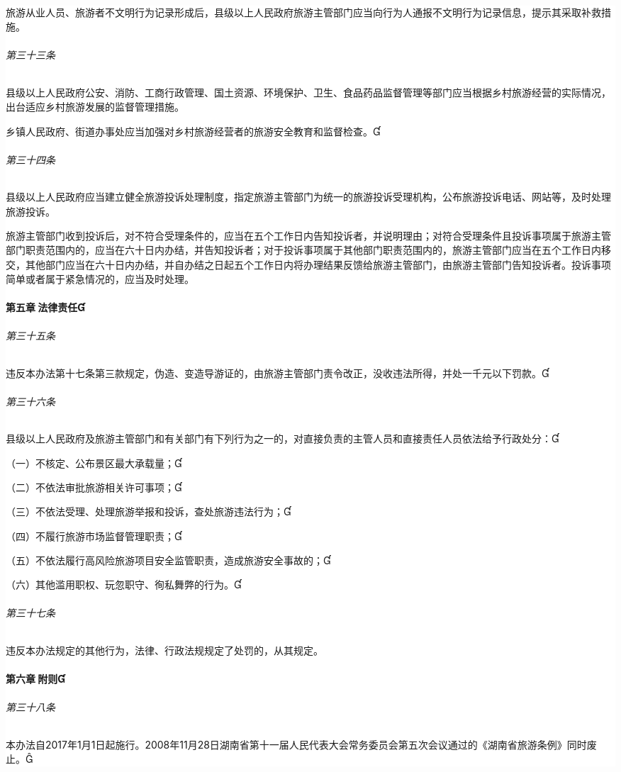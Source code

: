 旅游从业人员、旅游者不文明行为记录形成后，县级以上人民政府旅游主管部门应当向行为人通报不文明行为记录信息，提示其采取补救措施。

###### 第三十三条

县级以上人民政府公安、消防、工商行政管理、国土资源、环境保护、卫生、食品药品监督管理等部门应当根据乡村旅游经营的实际情况，出台适应乡村旅游发展的监督管理措施。

乡镇人民政府、街道办事处应当加强对乡村旅游经营者的旅游安全教育和监督检查。

###### 第三十四条

县级以上人民政府应当建立健全旅游投诉处理制度，指定旅游主管部门为统一的旅游投诉受理机构，公布旅游投诉电话、网站等，及时处理旅游投诉。

旅游主管部门收到投诉后，对不符合受理条件的，应当在五个工作日内告知投诉者，并说明理由；对符合受理条件且投诉事项属于旅游主管部门职责范围内的，应当在六十日内办结，并告知投诉者；对于投诉事项属于其他部门职责范围内的，旅游主管部门应当在五个工作日内移交，其他部门应当在六十日内办结，并自办结之日起五个工作日内将办理结果反馈给旅游主管部门，由旅游主管部门告知投诉者。投诉事项简单或者属于紧急情况的，应当及时处理。

#### 第五章 法律责任

###### 第三十五条

违反本办法第十七条第三款规定，伪造、变造导游证的，由旅游主管部门责令改正，没收违法所得，并处一千元以下罚款。

###### 第三十六条

县级以上人民政府及旅游主管部门和有关部门有下列行为之一的，对直接负责的主管人员和直接责任人员依法给予行政处分：

（一）不核定、公布景区最大承载量；

（二）不依法审批旅游相关许可事项；

（三）不依法受理、处理旅游举报和投诉，查处旅游违法行为；

（四）不履行旅游市场监督管理职责；

（五）不依法履行高风险旅游项目安全监管职责，造成旅游安全事故的；

（六）其他滥用职权、玩忽职守、徇私舞弊的行为。

###### 第三十七条

违反本办法规定的其他行为，法律、行政法规规定了处罚的，从其规定。

#### 第六章 附则

###### 第三十八条

本办法自2017年1月1日起施行。2008年11月28日湖南省第十一届人民代表大会常务委员会第五次会议通过的《湖南省旅游条例》同时废止。
